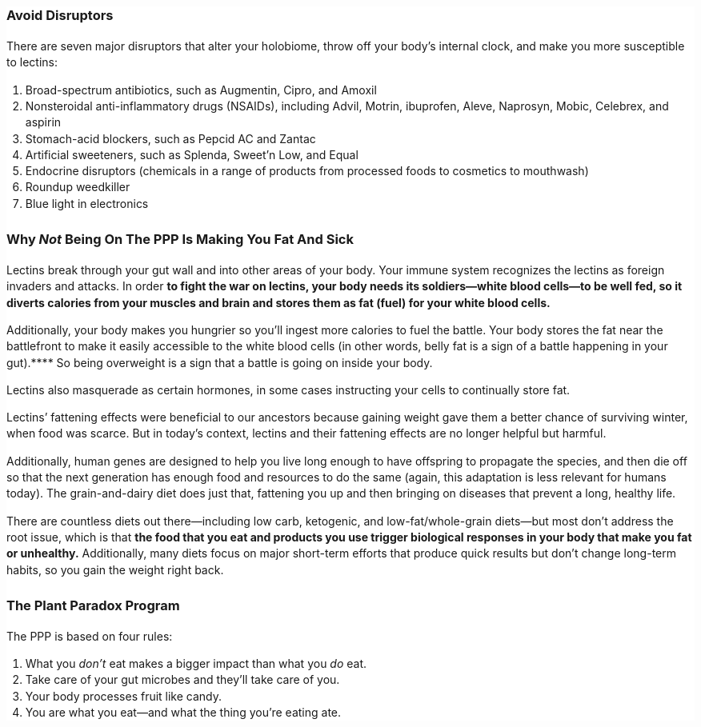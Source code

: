 ### Avoid Disruptors

There are seven major disruptors that alter your holobiome, throw off your body’s internal clock, and make you more susceptible to lectins:

  1. Broad-spectrum antibiotics, such as Augmentin, Cipro, and Amoxil
  2. Nonsteroidal anti-inflammatory drugs (NSAIDs), including Advil, Motrin, ibuprofen, Aleve, Naprosyn, Mobic, Celebrex, and aspirin
  3. Stomach-acid blockers, such as Pepcid AC and Zantac
  4. Artificial sweeteners, such as Splenda, Sweet’n Low, and Equal
  5. Endocrine disruptors (chemicals in a range of products from processed foods to cosmetics to mouthwash)
  6. Roundup weedkiller 
  7. Blue light in electronics 



### Why _Not_ Being On The PPP Is Making You Fat And Sick

Lectins break through your gut wall and into other areas of your body. Your immune system recognizes the lectins as foreign invaders and attacks. In order **to fight the war on lectins, your body needs its soldiers—white blood cells—to be well fed, so it diverts calories from your muscles and brain and stores them as fat (fuel) for your white blood cells.**

Additionally, your body makes you hungrier so you’ll ingest more calories to fuel the battle. Your body stores the fat near the battlefront to make it easily accessible to the white blood cells (in other words, belly fat is a sign of a battle happening in your gut).**** So being overweight is a sign that a battle is going on inside your body.

Lectins also masquerade as certain hormones, in some cases instructing your cells to continually store fat.

Lectins’ fattening effects were beneficial to our ancestors because gaining weight gave them a better chance of surviving winter, when food was scarce. But in today’s context, lectins and their fattening effects are no longer helpful but harmful.

Additionally, human genes are designed to help you live long enough to have offspring to propagate the species, and then die off so that the next generation has enough food and resources to do the same (again, this adaptation is less relevant for humans today). The grain-and-dairy diet does just that, fattening you up and then bringing on diseases that prevent a long, healthy life.

There are countless diets out there—including low carb, ketogenic, and low-fat/whole-grain diets—but most don’t address the root issue, which is that **the food that you eat and products you use trigger biological responses in your body that make you fat or unhealthy.** Additionally, many diets focus on major short-term efforts that produce quick results but don’t change long-term habits, so you gain the weight right back.

### The Plant Paradox Program

The PPP is based on four rules:

  1. What you _don’t_ eat makes a bigger impact than what you _do_ eat. 
  2. Take care of your gut microbes and they’ll take care of you. 
  3. Your body processes fruit like candy. 
  4. You are what you eat—and what the thing you’re eating ate.
